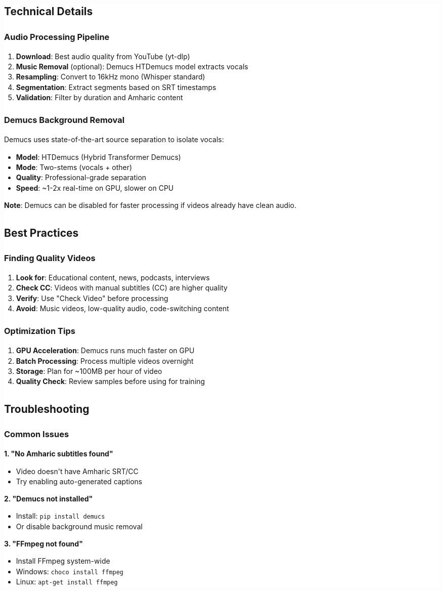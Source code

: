 ## Technical Details

### Audio Processing Pipeline

1. **Download**: Best audio quality from YouTube (yt-dlp)
2. **Music Removal** (optional): Demucs HTDemucs model extracts vocals
3. **Resampling**: Convert to 16kHz mono (Whisper standard)
4. **Segmentation**: Extract segments based on SRT timestamps
5. **Validation**: Filter by duration and Amharic content

### Demucs Background Removal

Demucs uses state-of-the-art source separation to isolate vocals:
- **Model**: HTDemucs (Hybrid Transformer Demucs)
- **Mode**: Two-stems (vocals + other)
- **Quality**: Professional-grade separation
- **Speed**: ~1-2x real-time on GPU, slower on CPU

**Note**: Demucs can be disabled for faster processing if videos already have clean audio.

## Best Practices

### Finding Quality Videos

1. **Look for**: Educational content, news, podcasts, interviews
2. **Check CC**: Videos with manual subtitles (CC) are higher quality
3. **Verify**: Use "Check Video" before processing
4. **Avoid**: Music videos, low-quality audio, code-switching content

### Optimization Tips

1. **GPU Acceleration**: Demucs runs much faster on GPU
2. **Batch Processing**: Process multiple videos overnight
3. **Storage**: Plan for ~100MB per hour of video
4. **Quality Check**: Review samples before using for training

## Troubleshooting

### Common Issues

**1. "No Amharic subtitles found"**
- Video doesn't have Amharic SRT/CC
- Try enabling auto-generated captions

**2. "Demucs not installed"**
- Install: `pip install demucs`
- Or disable background music removal

**3. "FFmpeg not found"**
- Install FFmpeg system-wide
- Windows: `choco install ffmpeg`
- Linux: `apt-get install ffmpeg`

